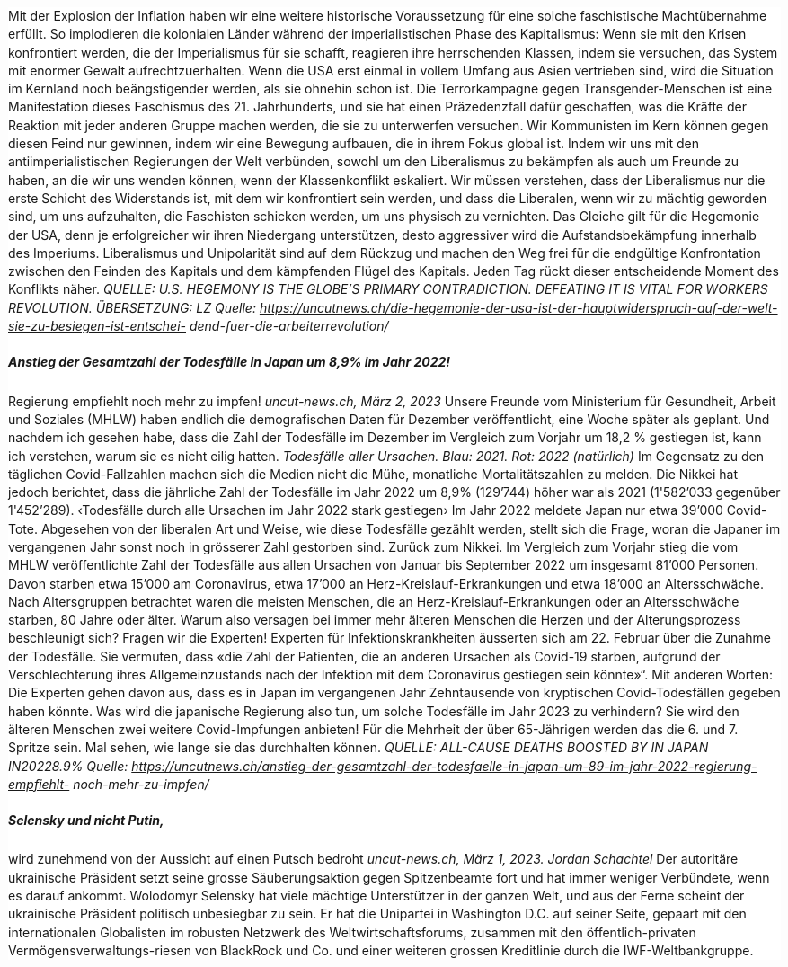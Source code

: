 Mit der Explosion der Inflation haben wir eine weitere historische Voraussetzung für eine solche faschistische Machtübernahme erfüllt. So implodieren die kolonialen Länder während der imperialistischen Phase des Kapitalismus: Wenn sie mit den Krisen konfrontiert werden, die der Imperialismus für sie schafft, reagieren ihre herrschenden Klassen, indem sie versuchen, das System mit enormer Gewalt aufrechtzuerhalten. Wenn die USA erst einmal in vollem Umfang aus Asien vertrieben sind, wird die Situation im Kernland noch beängstigender werden, als sie ohnehin schon ist. Die Terrorkampagne gegen Transgender-Menschen ist eine Manifestation dieses Faschismus des 21. Jahrhunderts, und sie hat einen Präzedenzfall dafür geschaffen, was die Kräfte der Reaktion mit jeder anderen Gruppe machen werden, die sie zu unterwerfen versuchen. Wir Kommunisten im Kern können gegen diesen Feind nur gewinnen, indem wir eine Bewegung aufbauen, die in ihrem Fokus global ist. Indem wir uns mit den antiimperialistischen Regierungen der Welt verbünden, sowohl um den Liberalismus zu bekämpfen als auch um Freunde zu haben, an die wir uns wenden können, wenn der Klassenkonflikt eskaliert.
Wir müssen verstehen, dass der Liberalismus nur die erste Schicht des Widerstands ist, mit dem wir konfrontiert sein werden, und dass die Liberalen, wenn wir zu mächtig geworden sind, um uns aufzuhalten, die Faschisten schicken werden, um uns physisch zu vernichten. Das Gleiche gilt für die Hegemonie der USA, denn je erfolgreicher wir ihren Niedergang unterstützen, desto aggressiver wird die Aufstandsbekämpfung innerhalb des Imperiums. Liberalismus und Unipolarität sind auf dem Rückzug und machen den Weg frei für die endgültige Konfrontation zwischen den Feinden des Kapitals und dem kämpfenden Flügel des Kapitals. Jeden Tag rückt dieser entscheidende Moment des Konflikts näher.
_QUELLE: U.S. HEGEMONY IS THE GLOBE’S PRIMARY CONTRADICTION. DEFEATING IT IS VITAL FOR WORKERS_ _REVOLUTION._ _ÜBERSETZUNG: LZ_ _Quelle: https://uncutnews.ch/die-hegemonie-der-usa-ist-der-hauptwiderspruch-auf-der-welt-sie-zu-besiegen-ist-entschei-_ _dend-fuer-die-arbeiterrevolution/_
##### Anstieg der Gesamtzahl der Todesfälle in Japan um 8,9% im Jahr 2022!
Regierung empfiehlt noch mehr zu impfen! _uncut-news.ch, März 2, 2023_ Unsere Freunde vom Ministerium für Gesundheit, Arbeit und Soziales (MHLW) haben endlich die demografischen Daten für Dezember veröffentlicht, eine Woche später als geplant. Und nachdem ich gesehen habe, dass die Zahl der Todesfälle im Dezember im Vergleich zum Vorjahr um 18,2 % gestiegen ist, kann ich verstehen, warum sie es nicht eilig hatten.
_Todesfälle aller Ursachen. Blau: 2021. Rot: 2022 (natürlich)_ Im Gegensatz zu den täglichen Covid-Fallzahlen machen sich die Medien nicht die Mühe, monatliche Mortalitätszahlen zu melden. Die Nikkei hat jedoch berichtet, dass die jährliche Zahl der Todesfälle im Jahr 2022 um 8,9% (129’744) höher war als 2021 (1'582’033 gegenüber 1'452’289).
‹Todesfälle durch alle Ursachen im Jahr 2022 stark gestiegen› Im Jahr 2022 meldete Japan nur etwa 39’000 Covid-Tote. Abgesehen von der liberalen Art und Weise, wie diese Todesfälle gezählt werden, stellt sich die Frage, woran die Japaner im vergangenen Jahr sonst noch in grösserer Zahl gestorben sind. Zurück zum Nikkei.
Im Vergleich zum Vorjahr stieg die vom MHLW veröffentlichte Zahl der Todesfälle aus allen Ursachen von Januar bis September 2022 um insgesamt 81’000 Personen. Davon starben etwa 15’000 am Coronavirus, etwa 17’000 an Herz-Kreislauf-Erkrankungen und etwa 18’000 an Altersschwäche. Nach Altersgruppen betrachtet waren die meisten Menschen, die an Herz-Kreislauf-Erkrankungen oder an Altersschwäche starben, 80 Jahre oder älter.
Warum also versagen bei immer mehr älteren Menschen die Herzen und der Alterungsprozess beschleunigt sich? Fragen wir die Experten!
Experten für Infektionskrankheiten äusserten sich am 22. Februar über die Zunahme der Todesfälle. Sie vermuten, dass «die Zahl der Patienten, die an anderen Ursachen als Covid-19 starben, aufgrund der Verschlechterung ihres Allgemeinzustands nach der Infektion mit dem Coronavirus gestiegen sein könnte»“. Mit anderen Worten: Die Experten gehen davon aus, dass es in Japan im vergangenen Jahr Zehntausende von kryptischen Covid-Todesfällen gegeben haben könnte. Was wird die japanische Regierung also tun, um solche Todesfälle im Jahr 2023 zu verhindern? Sie wird den älteren Menschen zwei weitere Covid-Impfungen anbieten! Für die Mehrheit der über 65-Jährigen werden das die 6. und 7. Spritze sein. Mal sehen, wie lange sie das durchhalten können.
_QUELLE: ALL-CAUSE DEATHS BOOSTED BY IN JAPAN IN20228.9%_ _Quelle: https://uncutnews.ch/anstieg-der-gesamtzahl-der-todesfaelle-in-japan-um-89-im-jahr-2022-regierung-empfiehlt-_ _noch-mehr-zu-impfen/_
##### Selensky und nicht Putin,
wird zunehmend von der Aussicht auf einen Putsch bedroht _uncut-news.ch, März 1, 2023. Jordan Schachtel_ Der autoritäre ukrainische Präsident setzt seine grosse Säuberungsaktion gegen Spitzenbeamte fort und hat immer weniger Verbündete, wenn es darauf ankommt.
Wolodomyr Selensky hat viele mächtige Unterstützer in der ganzen Welt, und aus der Ferne scheint der ukrainische Präsident politisch unbesiegbar zu sein. Er hat die Unipartei in Washington D.C. auf seiner Seite, gepaart mit den internationalen Globalisten im robusten Netzwerk des Weltwirtschaftsforums, zusammen mit den öffentlich-privaten Vermögensverwaltungs-riesen von BlackRock und Co. und einer weiteren grossen Kreditlinie durch die IWF-Weltbankgruppe.